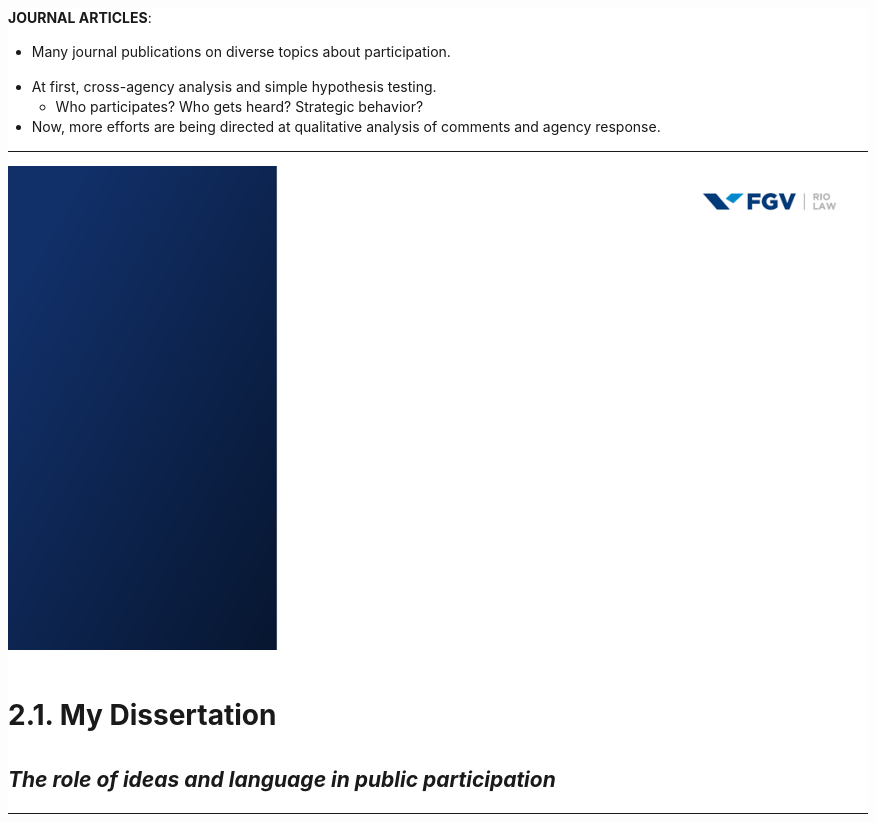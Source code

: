 </div>

<div>

**JOURNAL ARTICLES**:
- Many journal publications on diverse topics about participation.
* At first, cross-agency analysis and simple hypothesis testing.
  - Who participates? Who gets heard? Strategic behavior?
* Now, more efforts are being directed at qualitative analysis of comments and agency response.

</div>

</div>

---


![bg](section_light_en.png)


<div class="newsec">

# 2.1. My Dissertation
## *The role of ideas and language in public participation*

</div>

---
